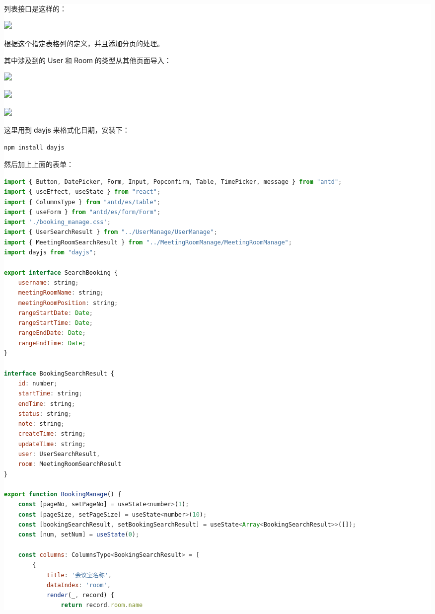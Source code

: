 列表接口是这样的：


![](https://p6-juejin.byteimg.com/tos-cn-i-k3u1fbpfcp/3fdc24e7926c4ff3831cb18819c6b171~tplv-k3u1fbpfcp-jj-mark:0:0:0:0:q75.image#?w=2046&h=686&s=100916&e=png&b=fefefe)

根据这个指定表格列的定义，并且添加分页的处理。

其中涉及到的 User 和 Room 的类型从其他页面导入：

![](https://p3-juejin.byteimg.com/tos-cn-i-k3u1fbpfcp/eac4968dc0a34abc95e01c4690118a72~tplv-k3u1fbpfcp-jj-mark:0:0:0:0:q75.image#?w=860&h=526&s=91934&e=png&b=1f1f1f)

![](https://p3-juejin.byteimg.com/tos-cn-i-k3u1fbpfcp/f0e005d4ccd5420bb158a3f3d32c914d~tplv-k3u1fbpfcp-jj-mark:0:0:0:0:q75.image#?w=752&h=584&s=78976&e=png&b=1f1f1f)

![](https://p6-juejin.byteimg.com/tos-cn-i-k3u1fbpfcp/2db8c1caa203456b97dadea90667da71~tplv-k3u1fbpfcp-jj-mark:0:0:0:0:q75.image#?w=960&h=606&s=100385&e=png&b=1f1f1f)

这里用到 dayjs 来格式化日期，安装下：

```
npm install dayjs
```

然后加上上面的表单：

```javascript
import { Button, DatePicker, Form, Input, Popconfirm, Table, TimePicker, message } from "antd";
import { useEffect, useState } from "react";
import { ColumnsType } from "antd/es/table";
import { useForm } from "antd/es/form/Form";
import './booking_manage.css';
import { UserSearchResult } from "../UserManage/UserManage";
import { MeetingRoomSearchResult } from "../MeetingRoomManage/MeetingRoomManage";
import dayjs from "dayjs";

export interface SearchBooking {
    username: string;
    meetingRoomName: string;
    meetingRoomPosition: string;
    rangeStartDate: Date;
    rangeStartTime: Date;
    rangeEndDate: Date;
    rangeEndTime: Date;
}

interface BookingSearchResult {
    id: number;
    startTime: string;
    endTime: string;
    status: string;
    note: string;
    createTime: string;
    updateTime: string;
    user: UserSearchResult,
    room: MeetingRoomSearchResult
}

export function BookingManage() {
    const [pageNo, setPageNo] = useState<number>(1);
    const [pageSize, setPageSize] = useState<number>(10);
    const [bookingSearchResult, setBookingSearchResult] = useState<Array<BookingSearchResult>>([]);
    const [num, setNum] = useState(0);

    const columns: ColumnsType<BookingSearchResult> = [
        {
            title: '会议室名称',
            dataIndex: 'room',
            render(_, record) {
                return record.room.name
```